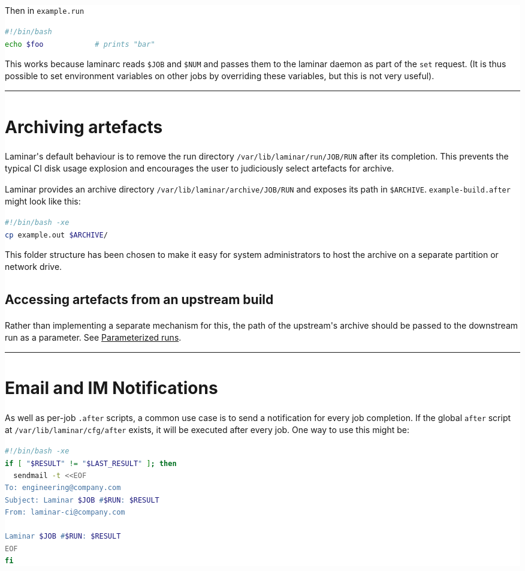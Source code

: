 Then in `example.run`

```bash
#!/bin/bash
echo $foo            # prints "bar"
```

This works because laminarc reads `$JOB` and `$NUM` and passes them to the laminar daemon as part of the `set` request. (It is thus possible to set environment variables on other jobs by overriding these variables, but this is not very useful).

---

# Archiving artefacts

Laminar's default behaviour is to remove the run directory `/var/lib/laminar/run/JOB/RUN` after its completion. This prevents the typical CI disk usage explosion and encourages the user to judiciously select artefacts for archive.

Laminar provides an archive directory `/var/lib/laminar/archive/JOB/RUN` and exposes its path in `$ARCHIVE`. `example-build.after` might look like this:

```bash
#!/bin/bash -xe
cp example.out $ARCHIVE/
```

This folder structure has been chosen to make it easy for system administrators to host the archive on a separate partition or network drive.


## Accessing artefacts from an upstream build

Rather than implementing a separate mechanism for this, the path of the upstream's archive should be passed to the downstream run as a parameter. See [Parameterized runs](#Parameterized-runs).

---

# Email and IM Notifications

As well as per-job `.after` scripts, a common use case is to send a notification for every job completion. If the global `after` script at `/var/lib/laminar/cfg/after` exists, it will be executed after every job. One way to use this might be:

```bash
#!/bin/bash -xe
if [ "$RESULT" != "$LAST_RESULT" ]; then
  sendmail -t <<EOF
To: engineering@company.com
Subject: Laminar $JOB #$RUN: $RESULT
From: laminar-ci@company.com

Laminar $JOB #$RUN: $RESULT
EOF
fi
```
